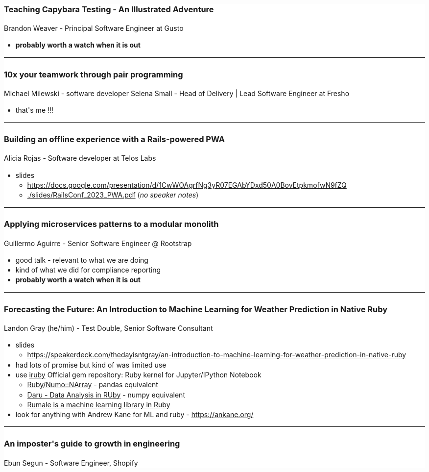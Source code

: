 
### Teaching Capybara Testing - An Illustrated Adventure
Brandon Weaver - Principal Software Engineer at Gusto

- **probably worth a watch when it is out**

---

### 10x your teamwork through pair programming
Michael Milewski - software developer
Selena Small - Head of Delivery | Lead Software Engineer at Fresho

- that's me !!!

---

### Building an offline experience with a Rails-powered PWA
Alicia Rojas - Software developer at Telos Labs

- slides
    - https://docs.google.com/presentation/d/1CwWOAgrfNg3yR07EGAbYDxd50A0BovEtpkmofwN9fZQ
    - [./slides/RailsConf_2023_PWA.pdf](./slides/RailsConf_2023_PWA.pdf) (_no speaker notes_)

---

### Applying microservices patterns to a modular monolith
Guillermo Aguirre - Senior Software Engineer @ Rootstrap

- good talk - relevant to what we are doing
- kind of what we did for compliance reporting
- **probably worth a watch when it is out**

---

### Forecasting the Future: An Introduction to Machine Learning for Weather Prediction in Native Ruby
Landon Gray (he/him) - Test Double, Senior Software Consultant

- slides
    - https://speakerdeck.com/thedayisntgray/an-introduction-to-machine-learning-for-weather-prediction-in-native-ruby
- had lots of promise but kind of was limited use
- use [iruby](https://github.com/SciRuby/iruby) Official gem repository: Ruby
  kernel for Jupyter/IPython Notebook
    - [Ruby/Numo::NArray](https://github.com/ruby-numo/numo-narray) - pandas equivalent
    - [Daru - Data Analysis in RUby](https://github.com/SciRuby/daru) - numpy equivalent
    - [Rumale is a machine learning library in Ruby](https://github.com/yoshoku/rumale)
- look for anything with Andrew Kane for ML and ruby - https://ankane.org/

---

### An imposter's guide to growth in engineering
Ebun Segun - Software Engineer, Shopify
